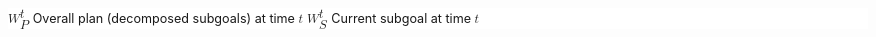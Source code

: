 <td class="ltx_td ltx_align_left" id="S3.T1.15.15.15.1" style="padding-left:4.0pt;padding-right:4.0pt;"><math alttext="W_{P}^{t}" class="ltx_Math" display="inline" id="S3.T1.15.15.15.1.m1.1"><semantics id="S3.T1.15.15.15.1.m1.1a"><msubsup id="S3.T1.15.15.15.1.m1.1.1" xref="S3.T1.15.15.15.1.m1.1.1.cmml"><mi id="S3.T1.15.15.15.1.m1.1.1.2.2" mathsize="90%" xref="S3.T1.15.15.15.1.m1.1.1.2.2.cmml">W</mi><mi id="S3.T1.15.15.15.1.m1.1.1.2.3" mathsize="90%" xref="S3.T1.15.15.15.1.m1.1.1.2.3.cmml">P</mi><mi id="S3.T1.15.15.15.1.m1.1.1.3" mathsize="90%" xref="S3.T1.15.15.15.1.m1.1.1.3.cmml">t</mi></msubsup><annotation-xml encoding="MathML-Content" id="S3.T1.15.15.15.1.m1.1b"><apply id="S3.T1.15.15.15.1.m1.1.1.cmml" xref="S3.T1.15.15.15.1.m1.1.1"><csymbol cd="ambiguous" id="S3.T1.15.15.15.1.m1.1.1.1.cmml" xref="S3.T1.15.15.15.1.m1.1.1">superscript</csymbol><apply id="S3.T1.15.15.15.1.m1.1.1.2.cmml" xref="S3.T1.15.15.15.1.m1.1.1"><csymbol cd="ambiguous" id="S3.T1.15.15.15.1.m1.1.1.2.1.cmml" xref="S3.T1.15.15.15.1.m1.1.1">subscript</csymbol><ci id="S3.T1.15.15.15.1.m1.1.1.2.2.cmml" xref="S3.T1.15.15.15.1.m1.1.1.2.2">𝑊</ci><ci id="S3.T1.15.15.15.1.m1.1.1.2.3.cmml" xref="S3.T1.15.15.15.1.m1.1.1.2.3">𝑃</ci></apply><ci id="S3.T1.15.15.15.1.m1.1.1.3.cmml" xref="S3.T1.15.15.15.1.m1.1.1.3">𝑡</ci></apply></annotation-xml><annotation encoding="application/x-tex" id="S3.T1.15.15.15.1.m1.1c">W_{P}^{t}</annotation><annotation encoding="application/x-llamapun" id="S3.T1.15.15.15.1.m1.1d">italic_W start_POSTSUBSCRIPT italic_P end_POSTSUBSCRIPT start_POSTSUPERSCRIPT italic_t end_POSTSUPERSCRIPT</annotation></semantics></math></td>
<td class="ltx_td ltx_align_left" id="S3.T1.16.16.16.2" style="padding-left:4.0pt;padding-right:4.0pt;">
<span class="ltx_text" id="S3.T1.16.16.16.2.1" style="font-size:90%;">Overall plan (decomposed subgoals) at time </span><math alttext="t" class="ltx_Math" display="inline" id="S3.T1.16.16.16.2.m1.1"><semantics id="S3.T1.16.16.16.2.m1.1a"><mi id="S3.T1.16.16.16.2.m1.1.1" mathsize="90%" xref="S3.T1.16.16.16.2.m1.1.1.cmml">t</mi><annotation-xml encoding="MathML-Content" id="S3.T1.16.16.16.2.m1.1b"><ci id="S3.T1.16.16.16.2.m1.1.1.cmml" xref="S3.T1.16.16.16.2.m1.1.1">𝑡</ci></annotation-xml><annotation encoding="application/x-tex" id="S3.T1.16.16.16.2.m1.1c">t</annotation><annotation encoding="application/x-llamapun" id="S3.T1.16.16.16.2.m1.1d">italic_t</annotation></semantics></math>
</td>
</tr>
<tr class="ltx_tr" id="S3.T1.18.18.18">
<td class="ltx_td ltx_align_left" id="S3.T1.17.17.17.1" style="padding-left:4.0pt;padding-right:4.0pt;"><math alttext="W_{S}^{t}" class="ltx_Math" display="inline" id="S3.T1.17.17.17.1.m1.1"><semantics id="S3.T1.17.17.17.1.m1.1a"><msubsup id="S3.T1.17.17.17.1.m1.1.1" xref="S3.T1.17.17.17.1.m1.1.1.cmml"><mi id="S3.T1.17.17.17.1.m1.1.1.2.2" mathsize="90%" xref="S3.T1.17.17.17.1.m1.1.1.2.2.cmml">W</mi><mi id="S3.T1.17.17.17.1.m1.1.1.2.3" mathsize="90%" xref="S3.T1.17.17.17.1.m1.1.1.2.3.cmml">S</mi><mi id="S3.T1.17.17.17.1.m1.1.1.3" mathsize="90%" xref="S3.T1.17.17.17.1.m1.1.1.3.cmml">t</mi></msubsup><annotation-xml encoding="MathML-Content" id="S3.T1.17.17.17.1.m1.1b"><apply id="S3.T1.17.17.17.1.m1.1.1.cmml" xref="S3.T1.17.17.17.1.m1.1.1"><csymbol cd="ambiguous" id="S3.T1.17.17.17.1.m1.1.1.1.cmml" xref="S3.T1.17.17.17.1.m1.1.1">superscript</csymbol><apply id="S3.T1.17.17.17.1.m1.1.1.2.cmml" xref="S3.T1.17.17.17.1.m1.1.1"><csymbol cd="ambiguous" id="S3.T1.17.17.17.1.m1.1.1.2.1.cmml" xref="S3.T1.17.17.17.1.m1.1.1">subscript</csymbol><ci id="S3.T1.17.17.17.1.m1.1.1.2.2.cmml" xref="S3.T1.17.17.17.1.m1.1.1.2.2">𝑊</ci><ci id="S3.T1.17.17.17.1.m1.1.1.2.3.cmml" xref="S3.T1.17.17.17.1.m1.1.1.2.3">𝑆</ci></apply><ci id="S3.T1.17.17.17.1.m1.1.1.3.cmml" xref="S3.T1.17.17.17.1.m1.1.1.3">𝑡</ci></apply></annotation-xml><annotation encoding="application/x-tex" id="S3.T1.17.17.17.1.m1.1c">W_{S}^{t}</annotation><annotation encoding="application/x-llamapun" id="S3.T1.17.17.17.1.m1.1d">italic_W start_POSTSUBSCRIPT italic_S end_POSTSUBSCRIPT start_POSTSUPERSCRIPT italic_t end_POSTSUPERSCRIPT</annotation></semantics></math></td>
<td class="ltx_td ltx_align_left" id="S3.T1.18.18.18.2" style="padding-left:4.0pt;padding-right:4.0pt;">
<span class="ltx_text" id="S3.T1.18.18.18.2.1" style="font-size:90%;">Current subgoal at time </span><math alttext="t" class="ltx_Math" display="inline" id="S3.T1.18.18.18.2.m1.1"><semantics id="S3.T1.18.18.18.2.m1.1a"><mi id="S3.T1.18.18.18.2.m1.1.1" mathsize="90%" xref="S3.T1.18.18.18.2.m1.1.1.cmml">t</mi><annotation-xml encoding="MathML-Content" id="S3.T1.18.18.18.2.m1.1b"><ci id="S3.T1.18.18.18.2.m1.1.1.cmml" xref="S3.T1.18.18.18.2.m1.1.1">𝑡</ci></annotation-xml><annotation encoding="application/x-tex" id="S3.T1.18.18.18.2.m1.1c">t</annotation><annotation encoding="application/x-llamapun" id="S3.T1.18.18.18.2.m1.1d">italic_t</annotation></semantics></math>
</td>
</tr>
<tr class="ltx_tr" id="S3.T1.20.20.20">